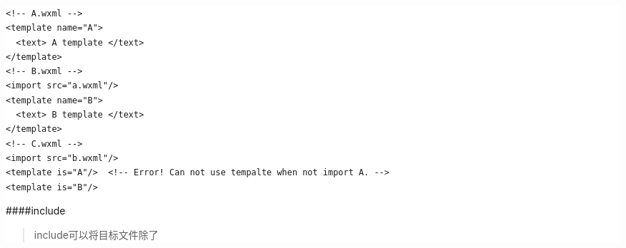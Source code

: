 	<!-- A.wxml -->
	<template name="A">
	  <text> A template </text>
	</template>
	<!-- B.wxml -->
	<import src="a.wxml"/>
	<template name="B">
	  <text> B template </text>
	</template>
	<!-- C.wxml -->
	<import src="b.wxml"/>
	<template is="A"/>  <!-- Error! Can not use tempalte when not import A. -->
	<template is="B"/>

####include
>include可以将目标文件除了<template/>的整个代码引入，相当于是拷贝到include位置，如：
    
    <!-- index.wxml -->
    <include src="header.wxml"/>
    <view> body </view>
    <include src="footer.wxml"/>
    <!-- header.wxml -->
    <view> header </view>
    <!-- footer.wxml -->
    <view> footer </view>








<table>
<tr><td>属性</td><td>类型</td><td>描述</td><td>触发时机</td></tr>
<tr><td></td><td></td><td></td><td></td></tr>
</table>